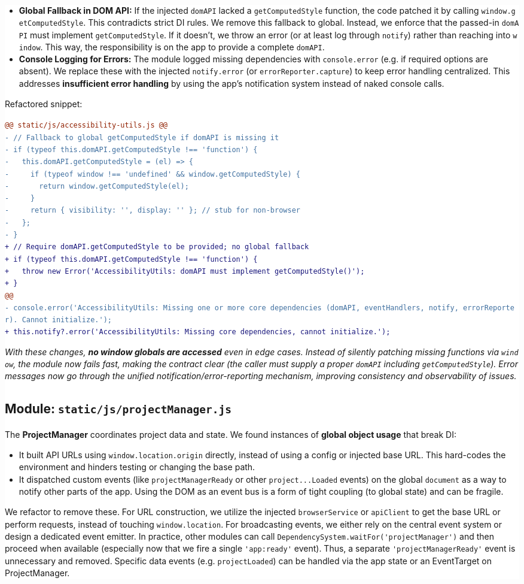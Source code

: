 * **Global Fallback in DOM API:** If the injected `domAPI` lacked a `getComputedStyle` function, the code patched it by calling `window.getComputedStyle`. This contradicts strict DI rules. We remove this fallback to global. Instead, we enforce that the passed-in `domAPI` must implement `getComputedStyle`. If it doesn’t, we throw an error (or at least log through `notify`) rather than reaching into `window`. This way, the responsibility is on the app to provide a complete `domAPI`.
* **Console Logging for Errors:** The module logged missing dependencies with `console.error` (e.g. if required options are absent). We replace these with the injected `notify.error` (or `errorReporter.capture`) to keep error handling centralized. This addresses **insufficient error handling** by using the app’s notification system instead of naked console calls.

Refactored snippet:

```diff
@@ static/js/accessibility-utils.js @@
- // Fallback to global getComputedStyle if domAPI is missing it
- if (typeof this.domAPI.getComputedStyle !== 'function') {
-   this.domAPI.getComputedStyle = (el) => {
-     if (typeof window !== 'undefined' && window.getComputedStyle) {
-       return window.getComputedStyle(el);
-     }
-     return { visibility: '', display: '' }; // stub for non-browser
-   };
- }
+ // Require domAPI.getComputedStyle to be provided; no global fallback
+ if (typeof this.domAPI.getComputedStyle !== 'function') {
+   throw new Error('AccessibilityUtils: domAPI must implement getComputedStyle()');
+ }
@@
- console.error('AccessibilityUtils: Missing one or more core dependencies (domAPI, eventHandlers, notify, errorReporter). Cannot initialize.');
+ this.notify?.error('AccessibilityUtils: Missing core dependencies, cannot initialize.');
```

*With these changes, **no window globals are accessed** even in edge cases. Instead of silently patching missing functions via `window`, the module now fails fast, making the contract clear (the caller must supply a proper `domAPI` including `getComputedStyle`). Error messages now go through the unified notification/error-reporting mechanism, improving consistency and observability of issues.*



## Module: `static/js/projectManager.js`

The **ProjectManager** coordinates project data and state. We found instances of **global object usage** that break DI:

* It built API URLs using `window.location.origin` directly, instead of using a config or injected base URL. This hard-codes the environment and hinders testing or changing the base path.
* It dispatched custom events (like `projectManagerReady` or other `project...Loaded` events) on the global `document` as a way to notify other parts of the app. Using the DOM as an event bus is a form of tight coupling (to global state) and can be fragile.

We refactor to remove these. For URL construction, we utilize the injected `browserService` or `apiClient` to get the base URL or perform requests, instead of touching `window.location`. For broadcasting events, we either rely on the central event system or design a dedicated event emitter. In practice, other modules can call `DependencySystem.waitFor('projectManager')` and then proceed when available (especially now that we fire a single `'app:ready'` event). Thus, a separate `'projectManagerReady'` event is unnecessary and removed. Specific data events (e.g. `projectLoaded`) can be handled via the app state or an EventTarget on ProjectManager.
